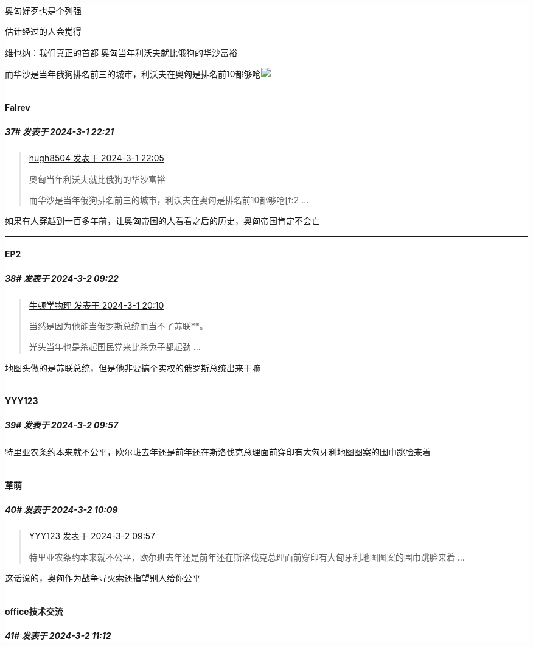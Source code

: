 奥匈好歹也是个列强

估计经过的人会觉得

维也纳：我们真正的首都</blockquote>
奥匈当年利沃夫就比俄狗的华沙富裕

而华沙是当年俄狗排名前三的城市，利沃夫在奥匈是排名前10都够呛<img src="https://static.saraba1st.com/image/smiley/face2017/245.png" referrerpolicy="no-referrer">

*****

####  Falrev  
##### 37#       发表于 2024-3-1 22:21

<blockquote><a href="httphttps://bbs.saraba1st.com/2b/forum.php?mod=redirect&amp;goto=findpost&amp;pid=64119956&amp;ptid=2173598" target="_blank">hugh8504 发表于 2024-3-1 22:05</a>

奥匈当年利沃夫就比俄狗的华沙富裕

而华沙是当年俄狗排名前三的城市，利沃夫在奥匈是排名前10都够呛[f:2 ...</blockquote>
如果有人穿越到一百多年前，让奥匈帝国的人看看之后的历史，奥匈帝国肯定不会亡

*****

####  EP2  
##### 38#       发表于 2024-3-2 09:22

<blockquote><a href="httphttps://bbs.saraba1st.com/2b/forum.php?mod=redirect&amp;goto=findpost&amp;pid=64118549&amp;ptid=2173598" target="_blank">牛顿学物理 发表于 2024-3-1 20:10</a>

当然是因为他能当俄罗斯总统而当不了苏联**。

光头当年也是杀起国民党来比杀兔子都起劲 ...</blockquote>
地图头做的是苏联总统，但是他非要搞个实权的俄罗斯总统出来干嘛

*****

####  YYY123  
##### 39#       发表于 2024-3-2 09:57

特里亚农条约本来就不公平，欧尔班去年还是前年还在斯洛伐克总理面前穿印有大匈牙利地图图案的围巾跳脸来着

*****

####  革萌  
##### 40#       发表于 2024-3-2 10:09

<blockquote><a href="httphttps://bbs.saraba1st.com/2b/forum.php?mod=redirect&amp;goto=findpost&amp;pid=64122336&amp;ptid=2173598" target="_blank">YYY123 发表于 2024-3-2 09:57</a>

特里亚农条约本来就不公平，欧尔班去年还是前年还在斯洛伐克总理面前穿印有大匈牙利地图图案的围巾跳脸来着 ...</blockquote>
这话说的，奥匈作为战争导火索还指望别人给你公平


*****

####  office技术交流  
##### 41#       发表于 2024-3-2 11:12
